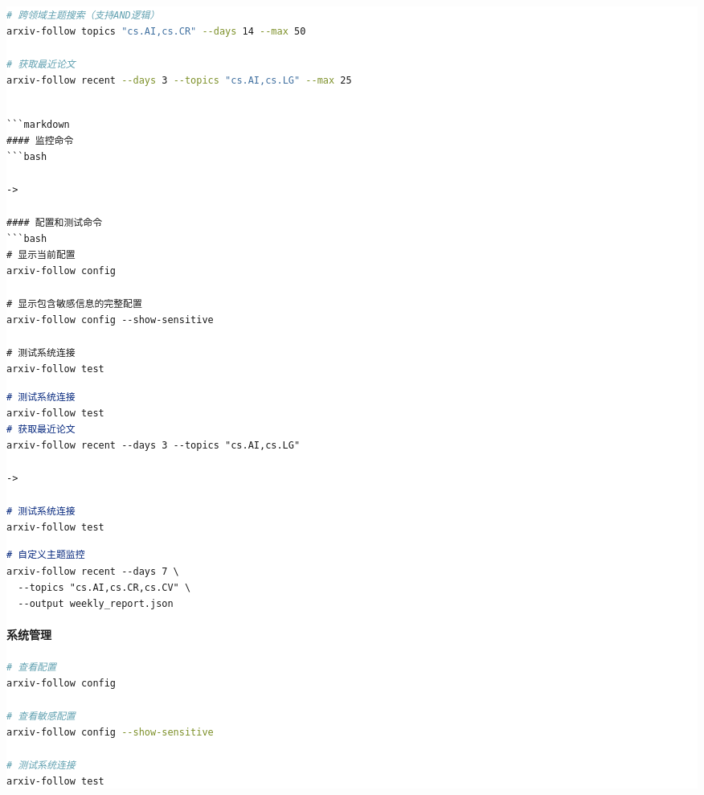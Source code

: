 ```bash
# 跨领域主题搜索（支持AND逻辑）
arxiv-follow topics "cs.AI,cs.CR" --days 14 --max 50

# 获取最近论文
arxiv-follow recent --days 3 --topics "cs.AI,cs.LG" --max 25
```
```

```markdown
#### 监控命令
```bash

->

#### 配置和测试命令
```bash
# 显示当前配置
arxiv-follow config

# 显示包含敏感信息的完整配置
arxiv-follow config --show-sensitive

# 测试系统连接
arxiv-follow test
```

```markdown
# 测试系统连接
arxiv-follow test
# 获取最近论文
arxiv-follow recent --days 3 --topics "cs.AI,cs.LG"

->

# 测试系统连接
arxiv-follow test
```

```markdown
# 自定义主题监控
arxiv-follow recent --days 7 \
  --topics "cs.AI,cs.CR,cs.CV" \
  --output weekly_report.json
```

#### 系统管理
```bash
# 查看配置
arxiv-follow config

# 查看敏感配置
arxiv-follow config --show-sensitive

# 测试系统连接
arxiv-follow test
```
